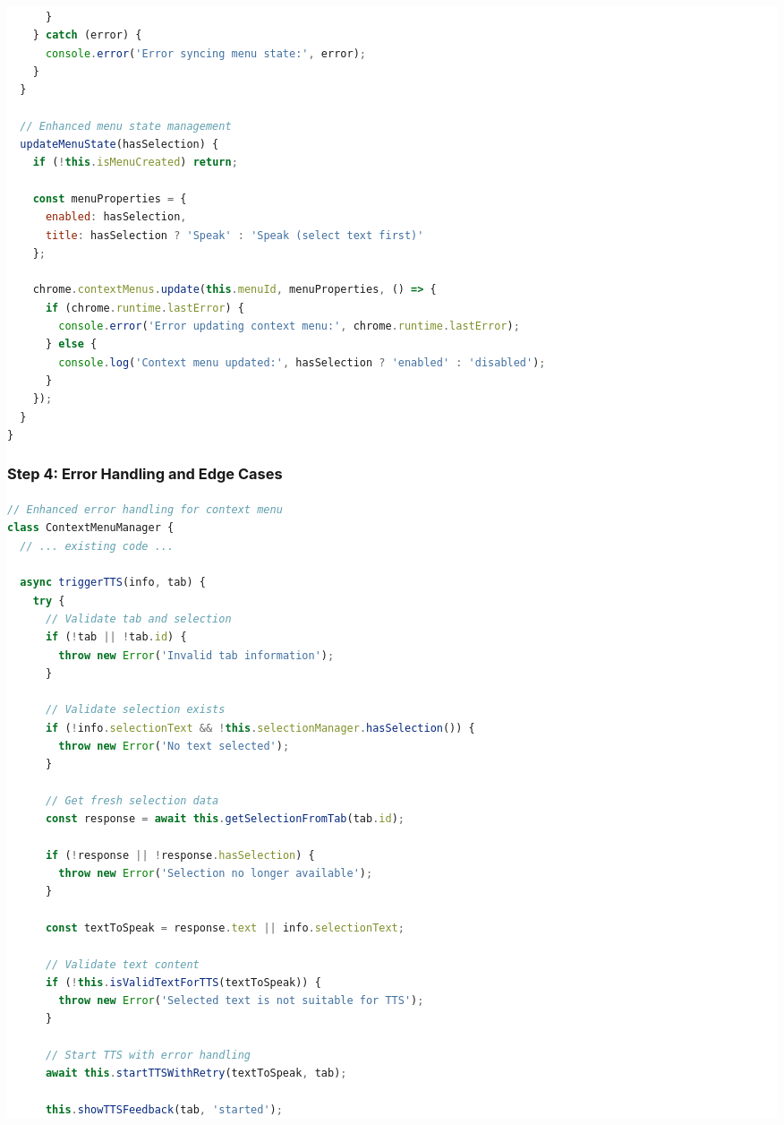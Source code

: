 ```javascript
      }
    } catch (error) {
      console.error('Error syncing menu state:', error);
    }
  }

  // Enhanced menu state management
  updateMenuState(hasSelection) {
    if (!this.isMenuCreated) return;

    const menuProperties = {
      enabled: hasSelection,
      title: hasSelection ? 'Speak' : 'Speak (select text first)'
    };

    chrome.contextMenus.update(this.menuId, menuProperties, () => {
      if (chrome.runtime.lastError) {
        console.error('Error updating context menu:', chrome.runtime.lastError);
      } else {
        console.log('Context menu updated:', hasSelection ? 'enabled' : 'disabled');
      }
    });
  }
}
```

### Step 4: Error Handling and Edge Cases

```javascript
// Enhanced error handling for context menu
class ContextMenuManager {
  // ... existing code ...

  async triggerTTS(info, tab) {
    try {
      // Validate tab and selection
      if (!tab || !tab.id) {
        throw new Error('Invalid tab information');
      }

      // Validate selection exists
      if (!info.selectionText && !this.selectionManager.hasSelection()) {
        throw new Error('No text selected');
      }

      // Get fresh selection data
      const response = await this.getSelectionFromTab(tab.id);
      
      if (!response || !response.hasSelection) {
        throw new Error('Selection no longer available');
      }

      const textToSpeak = response.text || info.selectionText;
      
      // Validate text content
      if (!this.isValidTextForTTS(textToSpeak)) {
        throw new Error('Selected text is not suitable for TTS');
      }

      // Start TTS with error handling
      await this.startTTSWithRetry(textToSpeak, tab);
      
      this.showTTSFeedback(tab, 'started');
```
